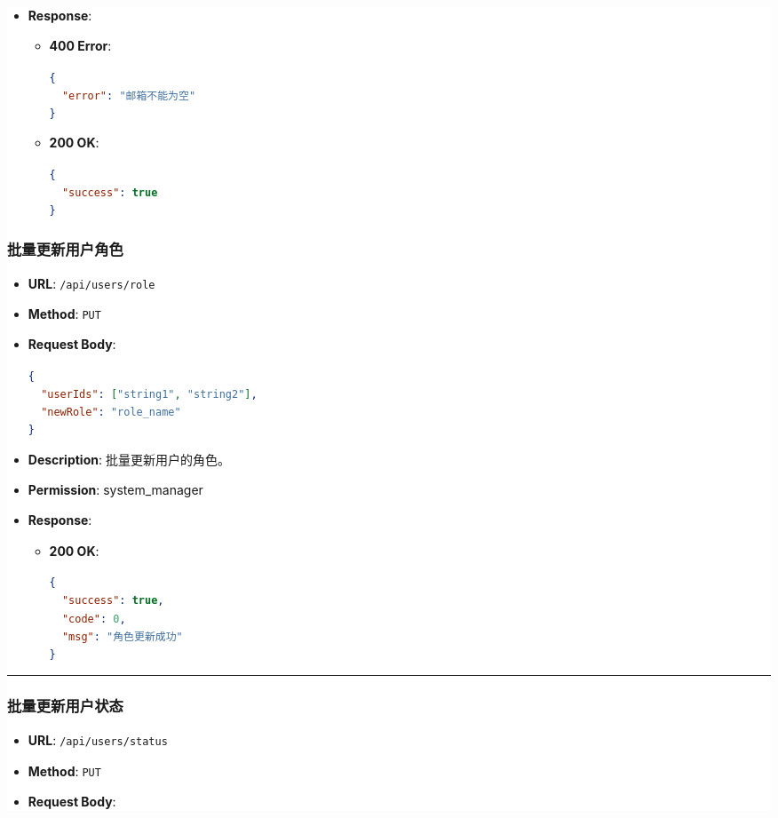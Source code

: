 - **Response**:

  - **400 Error**:

    ```json
    {
      "error": "邮箱不能为空"
    }
    ```

  - **200 OK**: 

    ```json
    {
      "success": true
    }
    ```

### 批量更新用户角色

- **URL**: `/api/users/role`

- **Method**: `PUT`

- **Request Body**:

  ```json
  {
    "userIds": ["string1", "string2"],
    "newRole": "role_name"
  }
  ```

- **Description**: 批量更新用户的角色。

- **Permission**: system_manager

- **Response**:

  - **200 OK**:

    ```json
    {
      "success": true,
      "code": 0,
      "msg": "角色更新成功"
    }
    ```

---

### 批量更新用户状态

- **URL**: `/api/users/status`

- **Method**: `PUT`

- **Request Body**:
